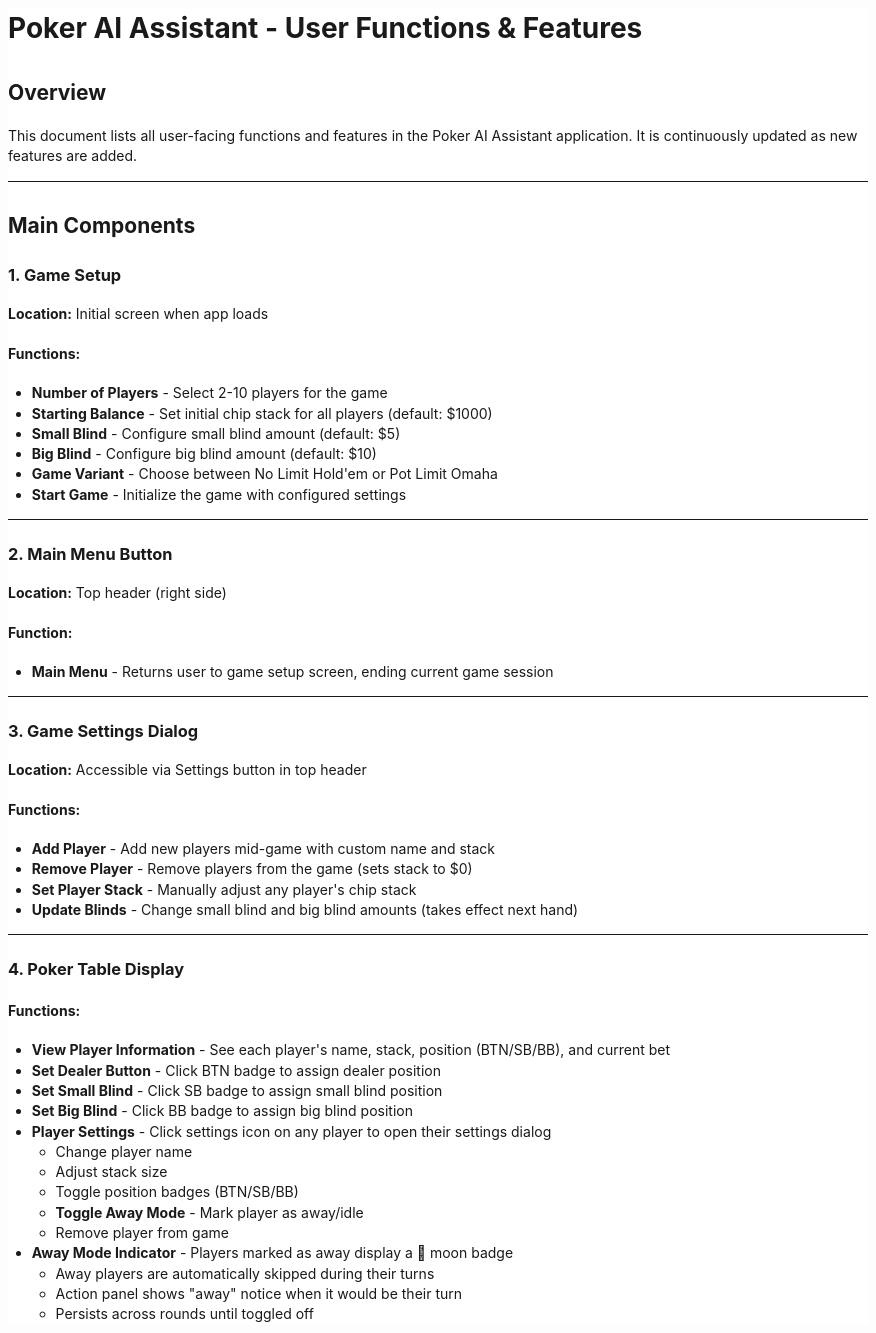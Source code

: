 # Poker AI Assistant - User Functions & Features

## Overview
This document lists all user-facing functions and features in the Poker AI Assistant application. It is continuously updated as new features are added.

---

## Main Components

### 1. Game Setup
**Location:** Initial screen when app loads

#### Functions:
- **Number of Players** - Select 2-10 players for the game
- **Starting Balance** - Set initial chip stack for all players (default: $1000)
- **Small Blind** - Configure small blind amount (default: $5)
- **Big Blind** - Configure big blind amount (default: $10)
- **Game Variant** - Choose between No Limit Hold'em or Pot Limit Omaha
- **Start Game** - Initialize the game with configured settings

---

### 2. Main Menu Button
**Location:** Top header (right side)

#### Function:
- **Main Menu** - Returns user to game setup screen, ending current game session

---

### 3. Game Settings Dialog
**Location:** Accessible via Settings button in top header

#### Functions:
- **Add Player** - Add new players mid-game with custom name and stack
- **Remove Player** - Remove players from the game (sets stack to $0)
- **Set Player Stack** - Manually adjust any player's chip stack
- **Update Blinds** - Change small blind and big blind amounts (takes effect next hand)

---

### 4. Poker Table Display

#### Functions:
- **View Player Information** - See each player's name, stack, position (BTN/SB/BB), and current bet
- **Set Dealer Button** - Click BTN badge to assign dealer position
- **Set Small Blind** - Click SB badge to assign small blind position
- **Set Big Blind** - Click BB badge to assign big blind position
- **Player Settings** - Click settings icon on any player to open their settings dialog
  - Change player name
  - Adjust stack size
  - Toggle position badges (BTN/SB/BB)
  - **Toggle Away Mode** - Mark player as away/idle
  - Remove player from game
- **Away Mode Indicator** - Players marked as away display a 🌙 moon badge
  - Away players are automatically skipped during their turns
  - Action panel shows "away" notice when it would be their turn
  - Persists across rounds until toggled off